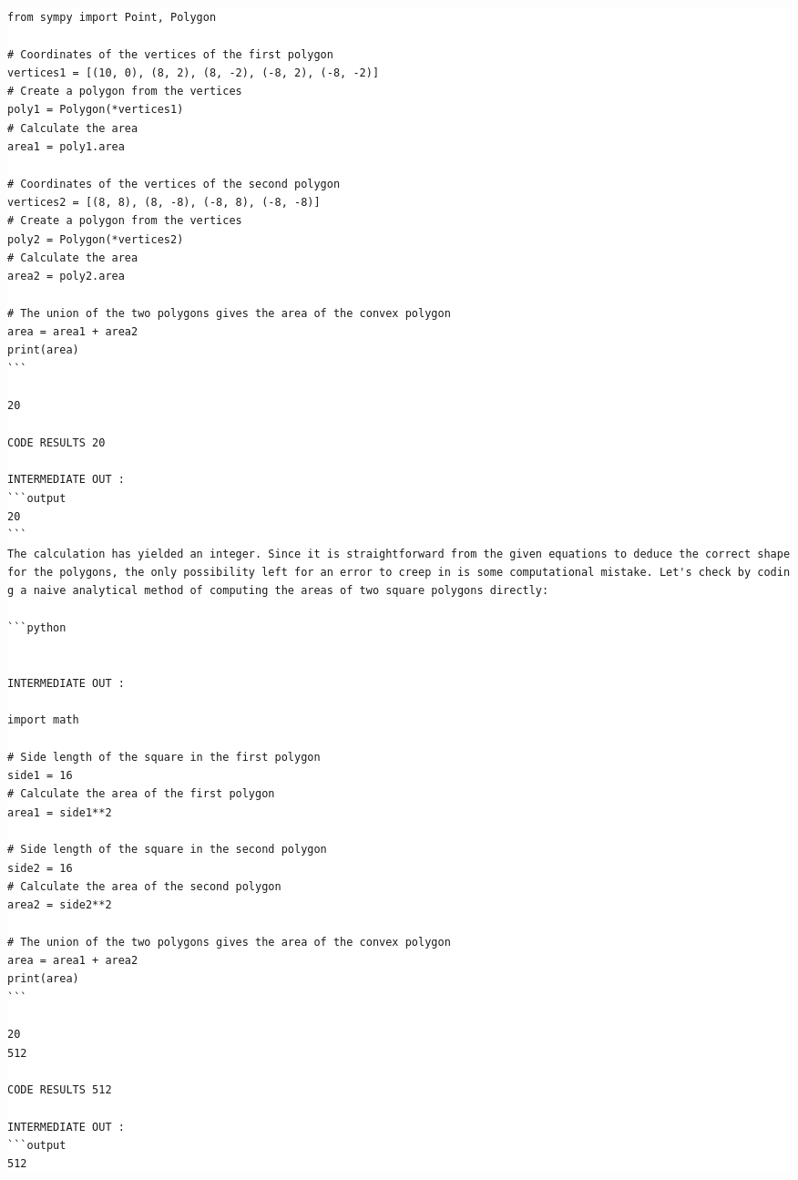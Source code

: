 ````
from sympy import Point, Polygon

# Coordinates of the vertices of the first polygon
vertices1 = [(10, 0), (8, 2), (8, -2), (-8, 2), (-8, -2)]
# Create a polygon from the vertices
poly1 = Polygon(*vertices1)
# Calculate the area
area1 = poly1.area

# Coordinates of the vertices of the second polygon
vertices2 = [(8, 8), (8, -8), (-8, 8), (-8, -8)]
# Create a polygon from the vertices
poly2 = Polygon(*vertices2)
# Calculate the area
area2 = poly2.area

# The union of the two polygons gives the area of the convex polygon
area = area1 + area2
print(area)
```

20

CODE RESULTS 20

INTERMEDIATE OUT :
```output
20
```
The calculation has yielded an integer. Since it is straightforward from the given equations to deduce the correct shape for the polygons, the only possibility left for an error to creep in is some computational mistake. Let's check by coding a naive analytical method of computing the areas of two square polygons directly:

```python


INTERMEDIATE OUT :

import math

# Side length of the square in the first polygon
side1 = 16
# Calculate the area of the first polygon
area1 = side1**2

# Side length of the square in the second polygon
side2 = 16
# Calculate the area of the second polygon
area2 = side2**2

# The union of the two polygons gives the area of the convex polygon
area = area1 + area2
print(area)
```

20
512

CODE RESULTS 512

INTERMEDIATE OUT :
```output
512
````
